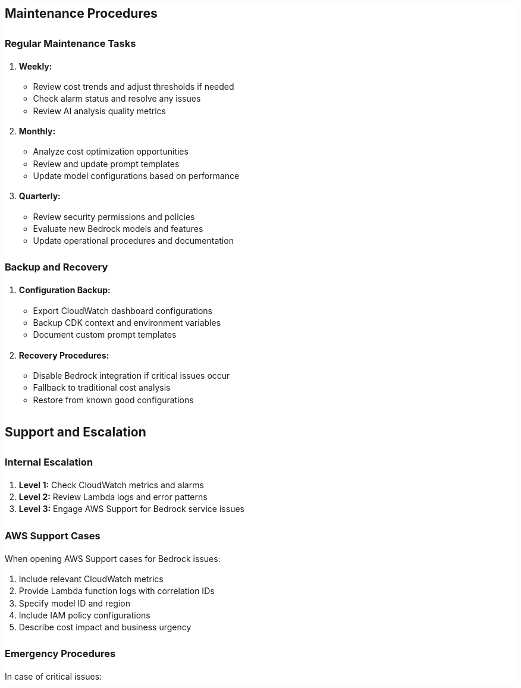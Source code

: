 ## Maintenance Procedures

### Regular Maintenance Tasks

1. **Weekly:**
   - Review cost trends and adjust thresholds if needed
   - Check alarm status and resolve any issues
   - Review AI analysis quality metrics

2. **Monthly:**
   - Analyze cost optimization opportunities
   - Review and update prompt templates
   - Update model configurations based on performance

3. **Quarterly:**
   - Review security permissions and policies
   - Evaluate new Bedrock models and features
   - Update operational procedures and documentation

### Backup and Recovery

1. **Configuration Backup:**
   - Export CloudWatch dashboard configurations
   - Backup CDK context and environment variables
   - Document custom prompt templates

2. **Recovery Procedures:**
   - Disable Bedrock integration if critical issues occur
   - Fallback to traditional cost analysis
   - Restore from known good configurations

## Support and Escalation

### Internal Escalation

1. **Level 1:** Check CloudWatch metrics and alarms
2. **Level 2:** Review Lambda logs and error patterns
3. **Level 3:** Engage AWS Support for Bedrock service issues

### AWS Support Cases

When opening AWS Support cases for Bedrock issues:

1. Include relevant CloudWatch metrics
2. Provide Lambda function logs with correlation IDs
3. Specify model ID and region
4. Include IAM policy configurations
5. Describe cost impact and business urgency

### Emergency Procedures

In case of critical issues:
